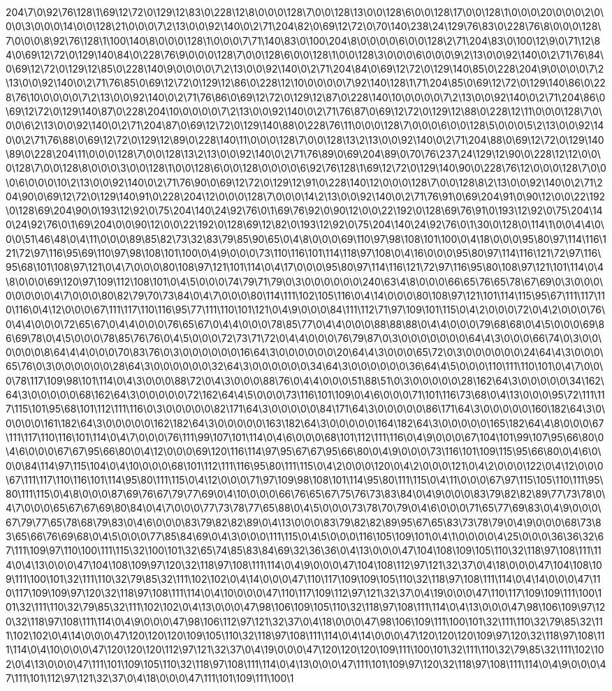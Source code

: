 204\7\0\92\76\128\1\69\12\72\0\129\12\83\0\228\12\8\0\0\0\128\7\0\0\128\13\0\0\128\6\0\0\128\17\0\0\128\1\0\0\0\20\0\0\0\2\0\0\0\3\0\0\0\14\0\0\128\21\0\0\0\7\2\13\0\0\92\140\0\2\71\204\82\0\69\12\72\0\70\140\238\24\129\76\83\0\228\76\8\0\0\0\128\7\0\0\0\8\92\76\128\1\100\140\8\0\0\0\128\1\0\0\0\7\71\140\83\0\100\204\8\0\0\0\0\6\0\0\128\2\71\204\83\0\100\12\9\0\71\12\84\0\69\12\72\0\129\140\84\0\228\76\9\0\0\0\128\7\0\0\128\6\0\0\128\1\0\0\128\3\0\0\0\6\0\0\0\9\2\13\0\0\92\140\0\2\71\76\84\0\69\12\72\0\129\12\85\0\228\140\9\0\0\0\0\7\2\13\0\0\92\140\0\2\71\204\84\0\69\12\72\0\129\140\85\0\228\204\9\0\0\0\0\7\2\13\0\0\92\140\0\2\71\76\85\0\69\12\72\0\129\12\86\0\228\12\10\0\0\0\0\7\92\140\128\1\71\204\85\0\69\12\72\0\129\140\86\0\228\76\10\0\0\0\0\7\2\13\0\0\92\140\0\2\71\76\86\0\69\12\72\0\129\12\87\0\228\140\10\0\0\0\0\7\2\13\0\0\92\140\0\2\71\204\86\0\69\12\72\0\129\140\87\0\228\204\10\0\0\0\0\7\2\13\0\0\92\140\0\2\71\76\87\0\69\12\72\0\129\12\88\0\228\12\11\0\0\0\128\7\0\0\0\6\2\13\0\0\92\140\0\2\71\204\87\0\69\12\72\0\129\140\88\0\228\76\11\0\0\0\128\7\0\0\0\6\0\0\128\5\0\0\0\5\2\13\0\0\92\140\0\2\71\76\88\0\69\12\72\0\129\12\89\0\228\140\11\0\0\0\128\7\0\0\128\13\2\13\0\0\92\140\0\2\71\204\88\0\69\12\72\0\129\140\89\0\228\204\11\0\0\0\128\7\0\0\128\13\2\13\0\0\92\140\0\2\71\76\89\0\69\204\89\0\70\76\237\24\129\12\90\0\228\12\12\0\0\0\128\7\0\0\128\8\0\0\0\3\0\0\128\1\0\0\128\6\0\0\128\0\0\0\0\6\92\76\128\1\69\12\72\0\129\140\90\0\228\76\12\0\0\0\128\7\0\0\0\6\0\0\0\10\2\13\0\0\92\140\0\2\71\76\90\0\69\12\72\0\129\12\91\0\228\140\12\0\0\0\128\7\0\0\128\8\2\13\0\0\92\140\0\2\71\204\90\0\69\12\72\0\129\140\91\0\228\204\12\0\0\0\128\7\0\0\0\14\2\13\0\0\92\140\0\2\71\76\91\0\69\204\91\0\90\12\0\0\22\192\0\128\69\204\90\0\193\12\92\0\75\204\140\24\92\76\0\1\69\76\92\0\90\12\0\0\22\192\0\128\69\76\91\0\193\12\92\0\75\204\140\24\92\76\0\1\69\204\0\0\90\12\0\0\22\192\0\128\69\12\82\0\193\12\92\0\75\204\140\24\92\76\0\1\30\0\128\0\114\1\0\0\4\4\0\0\0\51\46\48\0\4\11\0\0\0\89\85\82\73\32\83\79\85\90\65\0\4\8\0\0\0\69\110\97\98\108\101\100\0\4\18\0\0\0\95\80\97\114\116\121\72\97\116\95\69\110\97\98\108\101\100\0\4\9\0\0\0\73\110\116\101\114\118\97\108\0\4\16\0\0\0\95\80\97\114\116\121\72\97\116\95\68\101\108\97\121\0\4\7\0\0\0\80\108\97\121\101\114\0\4\17\0\0\0\95\80\97\114\116\121\72\97\116\95\80\108\97\121\101\114\0\4\8\0\0\0\69\120\97\109\112\108\101\0\4\5\0\0\0\74\79\71\79\0\3\0\0\0\0\0\0\240\63\4\8\0\0\0\66\65\76\65\78\67\69\0\3\0\0\0\0\0\0\0\0\4\7\0\0\0\80\82\79\70\73\84\0\4\7\0\0\0\80\114\111\102\105\116\0\4\14\0\0\0\80\108\97\121\101\114\115\95\67\111\117\110\116\0\4\12\0\0\0\67\111\117\110\116\95\77\111\110\101\121\0\4\9\0\0\0\84\111\112\71\97\109\101\115\0\4\2\0\0\0\72\0\4\2\0\0\0\76\0\4\4\0\0\0\72\65\67\0\4\4\0\0\0\76\65\67\0\4\4\0\0\0\78\85\77\0\4\4\0\0\0\88\88\88\0\4\4\0\0\0\79\68\68\0\4\5\0\0\0\69\86\69\78\0\4\5\0\0\0\78\85\76\76\0\4\5\0\0\0\72\73\71\72\0\4\4\0\0\0\76\79\87\0\3\0\0\0\0\0\0\0\64\4\3\0\0\0\66\74\0\3\0\0\0\0\0\0\8\64\4\4\0\0\0\70\83\76\0\3\0\0\0\0\0\0\16\64\3\0\0\0\0\0\0\20\64\4\3\0\0\0\65\72\0\3\0\0\0\0\0\0\24\64\4\3\0\0\0\65\76\0\3\0\0\0\0\0\0\28\64\3\0\0\0\0\0\0\32\64\3\0\0\0\0\0\0\34\64\3\0\0\0\0\0\0\36\64\4\5\0\0\0\110\111\110\101\0\4\7\0\0\0\78\117\109\98\101\114\0\4\3\0\0\0\88\72\0\4\3\0\0\0\88\76\0\4\4\0\0\0\51\88\51\0\3\0\0\0\0\0\28\162\64\3\0\0\0\0\0\34\162\64\3\0\0\0\0\0\68\162\64\3\0\0\0\0\0\72\162\64\4\5\0\0\0\73\116\101\109\0\4\6\0\0\0\71\101\116\73\68\0\4\13\0\0\0\95\72\111\117\115\101\95\68\101\112\111\116\0\3\0\0\0\0\0\82\171\64\3\0\0\0\0\0\84\171\64\3\0\0\0\0\0\86\171\64\3\0\0\0\0\0\160\182\64\3\0\0\0\0\0\161\182\64\3\0\0\0\0\0\162\182\64\3\0\0\0\0\0\163\182\64\3\0\0\0\0\0\164\182\64\3\0\0\0\0\0\165\182\64\4\8\0\0\0\67\111\117\110\116\101\114\0\4\7\0\0\0\76\111\99\107\101\114\0\4\6\0\0\0\68\101\112\111\116\0\4\9\0\0\0\67\104\101\99\107\95\66\80\0\4\6\0\0\0\67\67\95\66\80\0\4\12\0\0\0\69\120\116\114\97\95\67\67\95\66\80\0\4\9\0\0\0\73\116\101\109\115\95\66\80\0\4\6\0\0\0\84\114\97\115\104\0\4\10\0\0\0\68\101\112\111\116\95\80\111\115\0\4\2\0\0\0\120\0\4\2\0\0\0\121\0\4\2\0\0\0\122\0\4\12\0\0\0\67\111\117\110\116\101\114\95\80\111\115\0\4\12\0\0\0\71\97\109\98\108\101\114\95\80\111\115\0\4\11\0\0\0\67\97\115\105\110\111\95\80\111\115\0\4\8\0\0\0\87\69\76\67\79\77\69\0\4\10\0\0\0\66\76\65\67\75\76\73\83\84\0\4\9\0\0\0\83\79\82\82\89\77\73\78\0\4\7\0\0\0\65\67\67\69\80\84\0\4\7\0\0\0\77\73\78\77\65\88\0\4\5\0\0\0\73\78\70\79\0\4\6\0\0\0\71\65\77\69\83\0\4\9\0\0\0\67\79\77\65\78\68\79\83\0\4\6\0\0\0\83\79\82\82\89\0\4\13\0\0\0\83\79\82\82\89\95\67\65\83\73\78\79\0\4\9\0\0\0\68\73\83\65\66\76\69\68\0\4\5\0\0\0\77\85\84\69\0\4\3\0\0\0\111\115\0\4\5\0\0\0\116\105\109\101\0\4\1\0\0\0\0\4\25\0\0\0\36\36\32\67\111\109\97\110\100\111\115\32\100\101\32\65\74\85\83\84\69\32\36\36\0\4\13\0\0\0\47\104\108\109\105\110\32\118\97\108\111\114\0\4\13\0\0\0\47\104\108\109\97\120\32\118\97\108\111\114\0\4\9\0\0\0\47\104\108\112\97\121\32\37\0\4\18\0\0\0\47\104\108\109\111\100\101\32\111\110\32\79\85\32\111\102\102\0\4\14\0\0\0\47\110\117\109\109\105\110\32\118\97\108\111\114\0\4\14\0\0\0\47\110\117\109\109\97\120\32\118\97\108\111\114\0\4\10\0\0\0\47\110\117\109\112\97\121\32\37\0\4\19\0\0\0\47\110\117\109\109\111\100\101\32\111\110\32\79\85\32\111\102\102\0\4\13\0\0\0\47\98\106\109\105\110\32\118\97\108\111\114\0\4\13\0\0\0\47\98\106\109\97\120\32\118\97\108\111\114\0\4\9\0\0\0\47\98\106\112\97\121\32\37\0\4\18\0\0\0\47\98\106\109\111\100\101\32\111\110\32\79\85\32\111\102\102\0\4\14\0\0\0\47\120\120\120\109\105\110\32\118\97\108\111\114\0\4\14\0\0\0\47\120\120\120\109\97\120\32\118\97\108\111\114\0\4\10\0\0\0\47\120\120\120\112\97\121\32\37\0\4\19\0\0\0\47\120\120\120\109\111\100\101\32\111\110\32\79\85\32\111\102\102\0\4\13\0\0\0\47\111\101\109\105\110\32\118\97\108\111\114\0\4\13\0\0\0\47\111\101\109\97\120\32\118\97\108\111\114\0\4\9\0\0\0\47\111\101\112\97\121\32\37\0\4\18\0\0\0\47\111\101\109\111\100\1